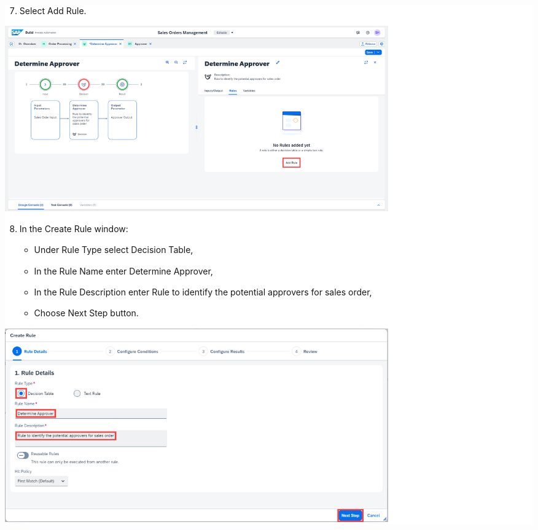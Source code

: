 7.  Select Add Rule.

<img src="./media/image74.png" style="width:6.5in;height:3.14097in"
alt="002" />

8.  In the Create Rule window:

    - Under Rule Type select Decision Table,

    - In the Rule Name enter Determine Approver,

    - In the Rule Description enter Rule to identify the potential
      approvers for sales order,

    - Choose Next Step button.

<img src="./media/image75.png" style="width:6.5in;height:3.28681in"
alt="002" />
